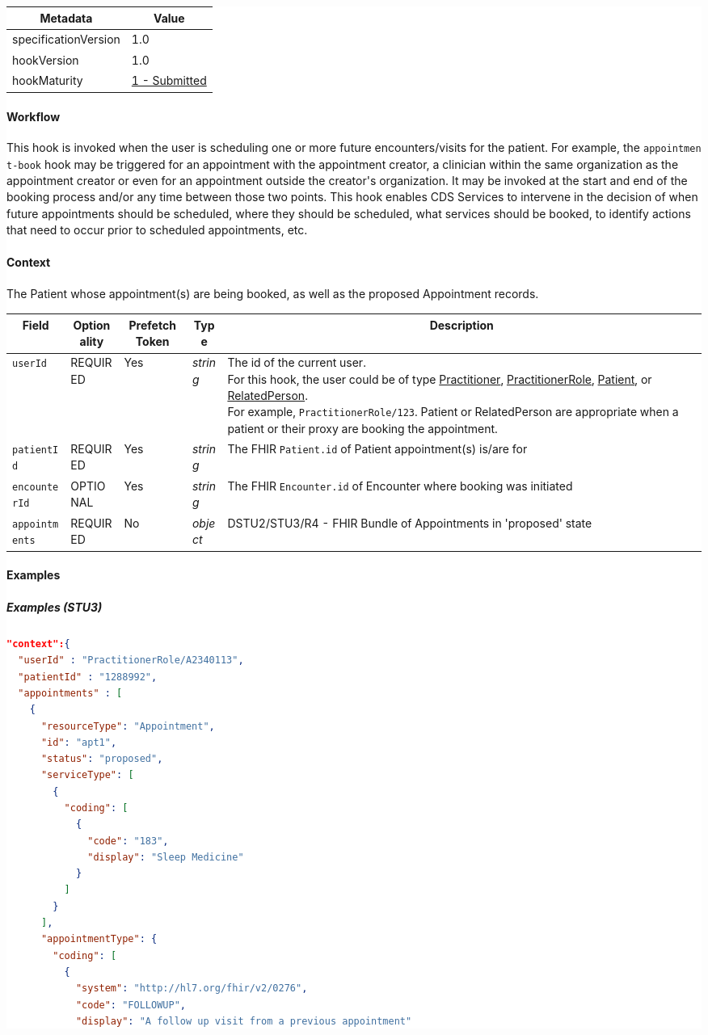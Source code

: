 | Metadata | Value
| ---- | ----
| specificationVersion | 1.0
| hookVersion | 1.0
| hookMaturity | [1 - Submitted](../../specification/current/#hook-maturity-model)

#### Workflow

This hook is invoked when the user is scheduling one or more future encounters/visits for the patient.  For example, the `appointment-book` hook may be triggered for an appointment with the appointment creator, a clinician within the same organization as the appointment creator or even for an appointment outside the creator's organization.  It may be invoked at the start and end of the booking process and/or any time between those two points.  This hook enables CDS Services to intervene in the decision of when future appointments should be scheduled, where they should be scheduled, what services should be booked, to identify actions that need to occur prior to scheduled appointments, etc.  

#### Context

The Patient whose appointment(s) are being booked, as well as the proposed Appointment records.

Field | Optionality | Prefetch Token | Type | Description
----- | -------- | ---- | ---- | ----
`userId` | REQUIRED | Yes | *string* | The id of the current user.<br />For this hook, the user could be of type [Practitioner](https://www.hl7.org/fhir/practitioner.html), [PractitionerRole](https://www.hl7.org/fhir/practitionerrole.html), [Patient](https://www.hl7.org/fhir/patient.html), or [RelatedPerson](https://www.hl7.org/fhir/relatedperson.html).<br />For example, `PractitionerRole/123`. Patient or RelatedPerson are appropriate when a patient or their proxy are booking the appointment. 
`patientId` | REQUIRED | Yes | *string* | The FHIR `Patient.id` of Patient appointment(s) is/are for
`encounterId` | OPTIONAL | Yes | *string* | The FHIR `Encounter.id` of Encounter where booking was initiated
`appointments` | REQUIRED | No | *object* | DSTU2/STU3/R4 - FHIR Bundle of Appointments in 'proposed' state


#### Examples

##### Examples (STU3)

```json
"context":{
  "userId" : "PractitionerRole/A2340113",
  "patientId" : "1288992",
  "appointments" : [
    {
      "resourceType": "Appointment",
      "id": "apt1",
      "status": "proposed",
      "serviceType": [
        {
          "coding": [
            {
              "code": "183",
              "display": "Sleep Medicine"
            }
          ]
        }
      ],
      "appointmentType": {
        "coding": [
          {
            "system": "http://hl7.org/fhir/v2/0276",
            "code": "FOLLOWUP",
            "display": "A follow up visit from a previous appointment"
```
